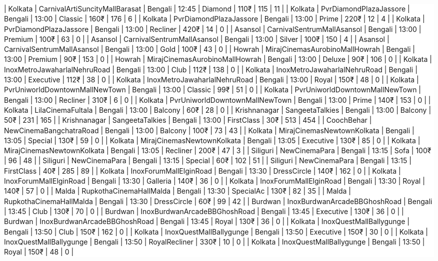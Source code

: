 | Kolkata      | CarnivalArtiSuncityMallBarasat              | Bengali  | 12:45 | Diamond         |  110₹ |      115 |     11 |
| Kolkata      | PvrDiamondPlazaJassore                      | Bengali  | 13:00 | Classic         |  160₹ |      176 |      6 |
| Kolkata      | PvrDiamondPlazaJassore                      | Bengali  | 13:00 | Prime           |  220₹ |       12 |      4 |
| Kolkata      | PvrDiamondPlazaJassore                      | Bengali  | 13:00 | Recliner        |  420₹ |       14 |      0 |
| Asansol      | CarnivalSentrumMallAsansol                  | Bengali  | 13:00 | Premium         |  100₹ |       63 |      0 |
| Asansol      | CarnivalSentrumMallAsansol                  | Bengali  | 13:00 | Silver          |  100₹ |      150 |      4 |
| Asansol      | CarnivalSentrumMallAsansol                  | Bengali  | 13:00 | Gold            |  100₹ |       43 |      0 |
| Howrah       | MirajCinemasAurobinoMallHowrah              | Bengali  | 13:00 | Premium         |   90₹ |      153 |      0 |
| Howrah       | MirajCinemasAurobinoMallHowrah              | Bengali  | 13:00 | Deluxe          |   90₹ |      106 |      0 |
| Kolkata      | InoxMetroJawaharlalNehruRoad                | Bengali  | 13:00 | Club            |  112₹ |      138 |      0 |
| Kolkata      | InoxMetroJawaharlalNehruRoad                | Bengali  | 13:00 | Executive       |  112₹ |       38 |      0 |
| Kolkata      | InoxMetroJawaharlalNehruRoad                | Bengali  | 13:00 | Royal           |  150₹ |       48 |      0 |
| Kolkata      | PvrUniworldDowntownMallNewTown              | Bengali  | 13:00 | Classic         |   99₹ |       51 |      0 |
| Kolkata      | PvrUniworldDowntownMallNewTown              | Bengali  | 13:00 | Recliner        |  310₹ |        6 |      0 |
| Kolkata      | PvrUniworldDowntownMallNewTown              | Bengali  | 13:00 | Prime           |  140₹ |      153 |      0 |
| Kolkata      | LilaCinemaFultala                           | Bengali  | 13:00 | Balcony         |   60₹ |       28 |      0 |
| Krishnanagar | SangeetaTalkies                             | Bengali  | 13:00 | Balcony         |   50₹ |      231 |    165 |
| Krishnanagar | SangeetaTalkies                             | Bengali  | 13:00 | FirstClass      |   30₹ |      513 |    454 |
| CoochBehar   | NewCinemaBangchatraRoad                     | Bengali  | 13:00 | Balcony         |  100₹ |       73 |     43 |
| Kolkata      | MirajCinemasNewtownKolkata                  | Bengali  | 13:05 | Special         |  130₹ |       59 |      0 |
| Kolkata      | MirajCinemasNewtownKolkata                  | Bengali  | 13:05 | Executive       |  130₹ |       85 |      0 |
| Kolkata      | MirajCinemasNewtownKolkata                  | Bengali  | 13:05 | Recliner        |  200₹ |       47 |      3 |
| Siliguri     | NewCinemaPara                               | Bengali  | 13:15 | Sofa            |  100₹ |       96 |     48 |
| Siliguri     | NewCinemaPara                               | Bengali  | 13:15 | Special         |   60₹ |      102 |     51 |
| Siliguri     | NewCinemaPara                               | Bengali  | 13:15 | FirstClass      |   40₹ |      285 |     89 |
| Kolkata      | InoxForumMallElginRoad                      | Bengali  | 13:30 | DressCircle     |  140₹ |      162 |      0 |
| Kolkata      | InoxForumMallElginRoad                      | Bengali  | 13:30 | Galleria        |  140₹ |       36 |      0 |
| Kolkata      | InoxForumMallElginRoad                      | Bengali  | 13:30 | Royal           |  140₹ |       57 |      0 |
| Malda        | RupkothaCinemaHallMalda                     | Bengali  | 13:30 | SpecialAc       |  130₹ |       82 |     35 |
| Malda        | RupkothaCinemaHallMalda                     | Bengali  | 13:30 | DressCircle     |   60₹ |       99 |     42 |
| Burdwan      | InoxBurdwanArcadeBBGhoshRoad                | Bengali  | 13:45 | Club            |  130₹ |       70 |      0 |
| Burdwan      | InoxBurdwanArcadeBBGhoshRoad                | Bengali  | 13:45 | Executive       |  130₹ |       36 |      0 |
| Burdwan      | InoxBurdwanArcadeBBGhoshRoad                | Bengali  | 13:45 | Royal           |  130₹ |       36 |      0 |
| Kolkata      | InoxQuestMallBallygunge                     | Bengali  | 13:50 | Club            |  150₹ |      162 |      0 |
| Kolkata      | InoxQuestMallBallygunge                     | Bengali  | 13:50 | Executive       |  150₹ |       30 |      0 |
| Kolkata      | InoxQuestMallBallygunge                     | Bengali  | 13:50 | RoyalRecliner   |  330₹ |       10 |      0 |
| Kolkata      | InoxQuestMallBallygunge                     | Bengali  | 13:50 | Royal           |  150₹ |       48 |      0 |